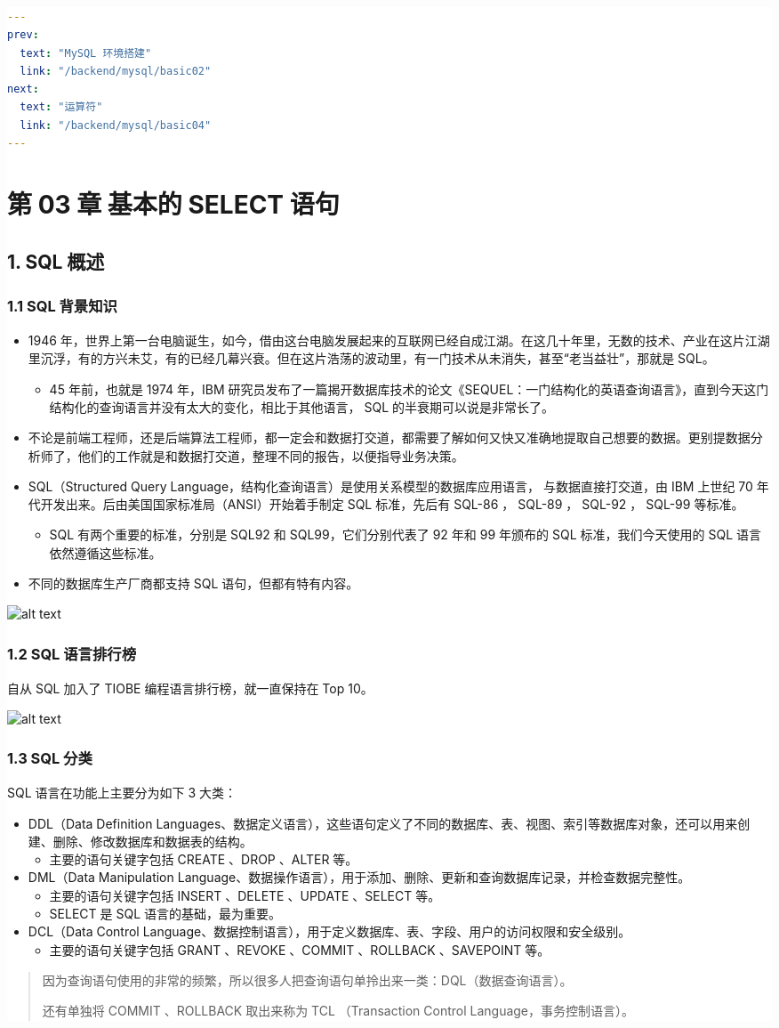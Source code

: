 ```yaml
---
prev:
  text: "MySQL 环境搭建"
  link: "/backend/mysql/basic02"
next:
  text: "运算符"
  link: "/backend/mysql/basic04"
---
```


# 第 03 章 基本的 SELECT 语句

## 1. SQL 概述

### 1.1 SQL 背景知识

- 1946 年，世界上第一台电脑诞生，如今，借由这台电脑发展起来的互联网已经自成江湖。在这几十年里，无数的技术、产业在这片江湖里沉浮，有的方兴未艾，有的已经几幕兴衰。但在这片浩荡的波动里，有一门技术从未消失，甚至“老当益壮”，那就是 SQL。

  - 45 年前，也就是 1974 年，IBM 研究员发布了一篇揭开数据库技术的论文《SEQUEL：一门结构化的英语查询语言》，直到今天这门结构化的查询语言并没有太大的变化，相比于其他语言， SQL 的半衰期可以说是非常长了。

- 不论是前端工程师，还是后端算法工程师，都一定会和数据打交道，都需要了解如何又快又准确地提取自己想要的数据。更别提数据分析师了，他们的工作就是和数据打交道，整理不同的报告，以便指导业务决策。

- SQL（Structured Query Language，结构化查询语言）是使用关系模型的数据库应用语言， 与数据直接打交道，由 IBM 上世纪 70 年代开发出来。后由美国国家标准局（ANSI）开始着手制定 SQL 标准，先后有 SQL-86 ， SQL-89 ， SQL-92 ， SQL-99 等标准。
  - SQL 有两个重要的标准，分别是 SQL92 和 SQL99，它们分别代表了 92 年和 99 年颁布的 SQL 标准，我们今天使用的 SQL 语言依然遵循这些标准。
- 不同的数据库生产厂商都支持 SQL 语句，但都有特有内容。

![alt text](image01/image25.png)

### 1.2 SQL 语言排行榜

自从 SQL 加入了 TIOBE 编程语言排行榜，就一直保持在 Top 10。

![alt text](image01/image26.png)

### 1.3 SQL 分类

SQL 语言在功能上主要分为如下 3 大类：

- DDL（Data Definition Languages、数据定义语言），这些语句定义了不同的数据库、表、视图、索引等数据库对象，还可以用来创建、删除、修改数据库和数据表的结构。
  - 主要的语句关键字包括 CREATE 、DROP 、ALTER 等。
- DML（Data Manipulation Language、数据操作语言），用于添加、删除、更新和查询数据库记录，并检查数据完整性。
  - 主要的语句关键字包括 INSERT 、DELETE 、UPDATE 、SELECT 等。
  - SELECT 是 SQL 语言的基础，最为重要。
- DCL（Data Control Language、数据控制语言），用于定义数据库、表、字段、用户的访问权限和安全级别。
  - 主要的语句关键字包括 GRANT 、REVOKE 、COMMIT 、ROLLBACK 、SAVEPOINT 等。

> 因为查询语句使用的非常的频繁，所以很多人把查询语句单拎出来一类：DQL（数据查询语言）。
>
> 还有单独将 COMMIT 、ROLLBACK 取出来称为 TCL （Transaction Control Language，事务控制语言）。
